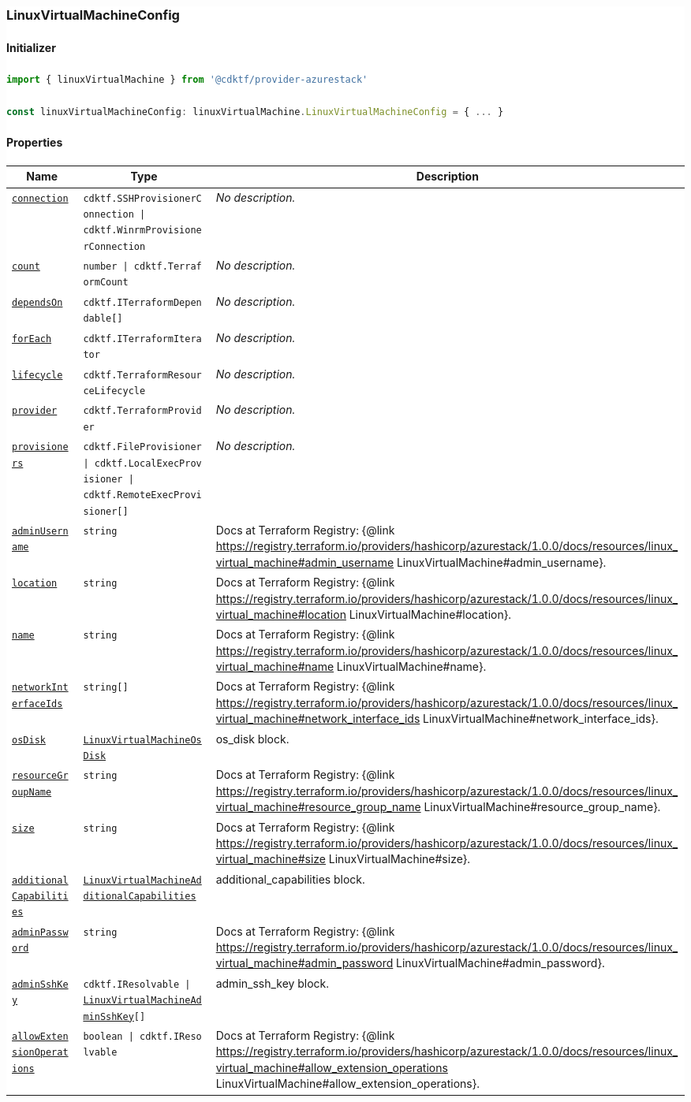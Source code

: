 
### LinuxVirtualMachineConfig <a name="LinuxVirtualMachineConfig" id="@cdktf/provider-azurestack.linuxVirtualMachine.LinuxVirtualMachineConfig"></a>

#### Initializer <a name="Initializer" id="@cdktf/provider-azurestack.linuxVirtualMachine.LinuxVirtualMachineConfig.Initializer"></a>

```typescript
import { linuxVirtualMachine } from '@cdktf/provider-azurestack'

const linuxVirtualMachineConfig: linuxVirtualMachine.LinuxVirtualMachineConfig = { ... }
```

#### Properties <a name="Properties" id="Properties"></a>

| **Name** | **Type** | **Description** |
| --- | --- | --- |
| <code><a href="#@cdktf/provider-azurestack.linuxVirtualMachine.LinuxVirtualMachineConfig.property.connection">connection</a></code> | <code>cdktf.SSHProvisionerConnection \| cdktf.WinrmProvisionerConnection</code> | *No description.* |
| <code><a href="#@cdktf/provider-azurestack.linuxVirtualMachine.LinuxVirtualMachineConfig.property.count">count</a></code> | <code>number \| cdktf.TerraformCount</code> | *No description.* |
| <code><a href="#@cdktf/provider-azurestack.linuxVirtualMachine.LinuxVirtualMachineConfig.property.dependsOn">dependsOn</a></code> | <code>cdktf.ITerraformDependable[]</code> | *No description.* |
| <code><a href="#@cdktf/provider-azurestack.linuxVirtualMachine.LinuxVirtualMachineConfig.property.forEach">forEach</a></code> | <code>cdktf.ITerraformIterator</code> | *No description.* |
| <code><a href="#@cdktf/provider-azurestack.linuxVirtualMachine.LinuxVirtualMachineConfig.property.lifecycle">lifecycle</a></code> | <code>cdktf.TerraformResourceLifecycle</code> | *No description.* |
| <code><a href="#@cdktf/provider-azurestack.linuxVirtualMachine.LinuxVirtualMachineConfig.property.provider">provider</a></code> | <code>cdktf.TerraformProvider</code> | *No description.* |
| <code><a href="#@cdktf/provider-azurestack.linuxVirtualMachine.LinuxVirtualMachineConfig.property.provisioners">provisioners</a></code> | <code>cdktf.FileProvisioner \| cdktf.LocalExecProvisioner \| cdktf.RemoteExecProvisioner[]</code> | *No description.* |
| <code><a href="#@cdktf/provider-azurestack.linuxVirtualMachine.LinuxVirtualMachineConfig.property.adminUsername">adminUsername</a></code> | <code>string</code> | Docs at Terraform Registry: {@link https://registry.terraform.io/providers/hashicorp/azurestack/1.0.0/docs/resources/linux_virtual_machine#admin_username LinuxVirtualMachine#admin_username}. |
| <code><a href="#@cdktf/provider-azurestack.linuxVirtualMachine.LinuxVirtualMachineConfig.property.location">location</a></code> | <code>string</code> | Docs at Terraform Registry: {@link https://registry.terraform.io/providers/hashicorp/azurestack/1.0.0/docs/resources/linux_virtual_machine#location LinuxVirtualMachine#location}. |
| <code><a href="#@cdktf/provider-azurestack.linuxVirtualMachine.LinuxVirtualMachineConfig.property.name">name</a></code> | <code>string</code> | Docs at Terraform Registry: {@link https://registry.terraform.io/providers/hashicorp/azurestack/1.0.0/docs/resources/linux_virtual_machine#name LinuxVirtualMachine#name}. |
| <code><a href="#@cdktf/provider-azurestack.linuxVirtualMachine.LinuxVirtualMachineConfig.property.networkInterfaceIds">networkInterfaceIds</a></code> | <code>string[]</code> | Docs at Terraform Registry: {@link https://registry.terraform.io/providers/hashicorp/azurestack/1.0.0/docs/resources/linux_virtual_machine#network_interface_ids LinuxVirtualMachine#network_interface_ids}. |
| <code><a href="#@cdktf/provider-azurestack.linuxVirtualMachine.LinuxVirtualMachineConfig.property.osDisk">osDisk</a></code> | <code><a href="#@cdktf/provider-azurestack.linuxVirtualMachine.LinuxVirtualMachineOsDisk">LinuxVirtualMachineOsDisk</a></code> | os_disk block. |
| <code><a href="#@cdktf/provider-azurestack.linuxVirtualMachine.LinuxVirtualMachineConfig.property.resourceGroupName">resourceGroupName</a></code> | <code>string</code> | Docs at Terraform Registry: {@link https://registry.terraform.io/providers/hashicorp/azurestack/1.0.0/docs/resources/linux_virtual_machine#resource_group_name LinuxVirtualMachine#resource_group_name}. |
| <code><a href="#@cdktf/provider-azurestack.linuxVirtualMachine.LinuxVirtualMachineConfig.property.size">size</a></code> | <code>string</code> | Docs at Terraform Registry: {@link https://registry.terraform.io/providers/hashicorp/azurestack/1.0.0/docs/resources/linux_virtual_machine#size LinuxVirtualMachine#size}. |
| <code><a href="#@cdktf/provider-azurestack.linuxVirtualMachine.LinuxVirtualMachineConfig.property.additionalCapabilities">additionalCapabilities</a></code> | <code><a href="#@cdktf/provider-azurestack.linuxVirtualMachine.LinuxVirtualMachineAdditionalCapabilities">LinuxVirtualMachineAdditionalCapabilities</a></code> | additional_capabilities block. |
| <code><a href="#@cdktf/provider-azurestack.linuxVirtualMachine.LinuxVirtualMachineConfig.property.adminPassword">adminPassword</a></code> | <code>string</code> | Docs at Terraform Registry: {@link https://registry.terraform.io/providers/hashicorp/azurestack/1.0.0/docs/resources/linux_virtual_machine#admin_password LinuxVirtualMachine#admin_password}. |
| <code><a href="#@cdktf/provider-azurestack.linuxVirtualMachine.LinuxVirtualMachineConfig.property.adminSshKey">adminSshKey</a></code> | <code>cdktf.IResolvable \| <a href="#@cdktf/provider-azurestack.linuxVirtualMachine.LinuxVirtualMachineAdminSshKey">LinuxVirtualMachineAdminSshKey</a>[]</code> | admin_ssh_key block. |
| <code><a href="#@cdktf/provider-azurestack.linuxVirtualMachine.LinuxVirtualMachineConfig.property.allowExtensionOperations">allowExtensionOperations</a></code> | <code>boolean \| cdktf.IResolvable</code> | Docs at Terraform Registry: {@link https://registry.terraform.io/providers/hashicorp/azurestack/1.0.0/docs/resources/linux_virtual_machine#allow_extension_operations LinuxVirtualMachine#allow_extension_operations}. |